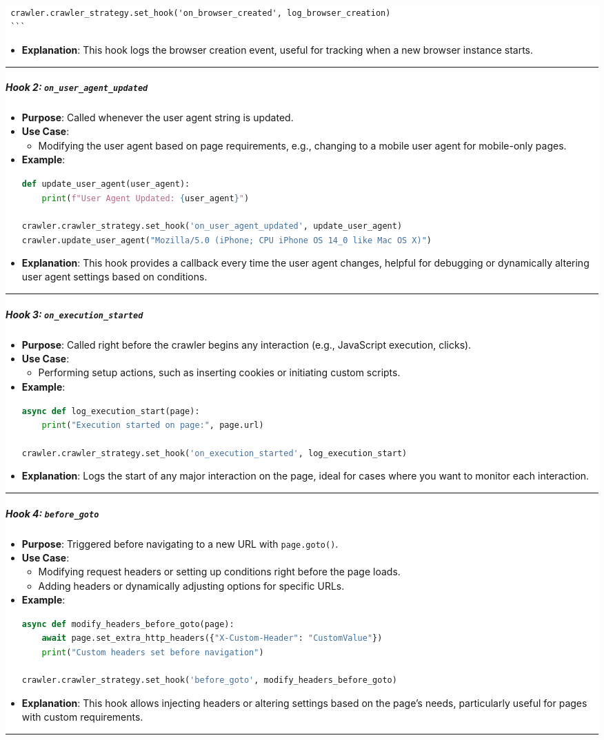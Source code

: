      crawler.crawler_strategy.set_hook('on_browser_created', log_browser_creation)
     ```
   - **Explanation**: This hook logs the browser creation event, useful for tracking when a new browser instance starts.

---

##### **Hook 2: `on_user_agent_updated`**
   - **Purpose**: Called whenever the user agent string is updated.
   - **Use Case**:
     - Modifying the user agent based on page requirements, e.g., changing to a mobile user agent for mobile-only pages.
   - **Example**:
     ```python
     def update_user_agent(user_agent):
         print(f"User Agent Updated: {user_agent}")
     
     crawler.crawler_strategy.set_hook('on_user_agent_updated', update_user_agent)
     crawler.update_user_agent("Mozilla/5.0 (iPhone; CPU iPhone OS 14_0 like Mac OS X)")
     ```
   - **Explanation**: This hook provides a callback every time the user agent changes, helpful for debugging or dynamically altering user agent settings based on conditions.

---

##### **Hook 3: `on_execution_started`**
   - **Purpose**: Called right before the crawler begins any interaction (e.g., JavaScript execution, clicks).
   - **Use Case**:
     - Performing setup actions, such as inserting cookies or initiating custom scripts.
   - **Example**:
     ```python
     async def log_execution_start(page):
         print("Execution started on page:", page.url)
     
     crawler.crawler_strategy.set_hook('on_execution_started', log_execution_start)
     ```
   - **Explanation**: Logs the start of any major interaction on the page, ideal for cases where you want to monitor each interaction.

---

##### **Hook 4: `before_goto`**
   - **Purpose**: Triggered before navigating to a new URL with `page.goto()`.
   - **Use Case**:
     - Modifying request headers or setting up conditions right before the page loads.
     - Adding headers or dynamically adjusting options for specific URLs.
   - **Example**:
     ```python
     async def modify_headers_before_goto(page):
         await page.set_extra_http_headers({"X-Custom-Header": "CustomValue"})
         print("Custom headers set before navigation")
     
     crawler.crawler_strategy.set_hook('before_goto', modify_headers_before_goto)
     ```
   - **Explanation**: This hook allows injecting headers or altering settings based on the page’s needs, particularly useful for pages with custom requirements.

---